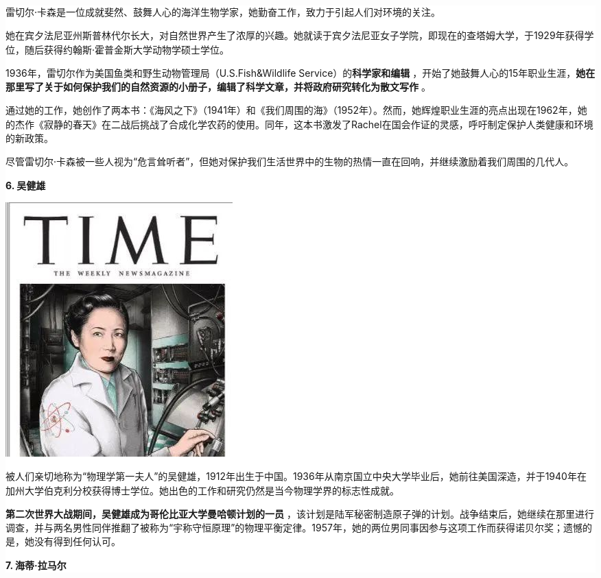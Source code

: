 雷切尔·卡森是一位成就斐然、鼓舞人心的海洋生物学家，她勤奋工作，致力于引起人们对环境的关注。

  

她在宾夕法尼亚州斯普林代尔长大，对自然世界产生了浓厚的兴趣。她就读于宾夕法尼亚女子学院，即现在的查塔姆大学，于1929年获得学位，随后获得约翰斯·霍普金斯大学动物学硕士学位。

  

1936年，雷切尔作为美国鱼类和野生动物管理局（U.S.Fish&Wildlife Service）的**科学家和编辑**
，开始了她鼓舞人心的15年职业生涯，**她在那里写了关于如何保护我们的自然资源的小册子，编辑了科学文章，并将政府研究转化为散文写作** 。

  

通过她的工作，她创作了两本书：《海风之下》（1941年）和《我们周围的海》（1952年）。然而，她辉煌职业生涯的亮点出现在1962年，她的杰作《寂静的春天》在二战后挑战了合成化学农药的使用。同年，这本书激发了Rachel在国会作证的灵感，呼吁制定保护人类健康和环境的新政策。

  

尽管雷切尔·卡森被一些人视为“危言耸听者”，但她对保护我们生活世界中的生物的热情一直在回响，并继续激励着我们周围的几代人。

  

**6\. 吴健雄**

![](/assets/post_images/2023-11-15-17319184507580.982656862261502.jpeg)

被人们亲切地称为“物理学第一夫人”的吴健雄，1912年出生于中国。1936年从南京国立中央大学毕业后，她前往美国深造，并于1940年在加州大学伯克利分校获得博士学位。她出色的工作和研究仍然是当今物理学界的标志性成就。

  

**第二次世界大战期间，吴健雄成为哥伦比亚大学曼哈顿计划的一员**
，该计划是陆军秘密制造原子弹的计划。战争结束后，她继续在那里进行调查，并与两名男性同伴推翻了被称为“宇称守恒原理”的物理平衡定律。1957年，她的两位男同事因参与这项工作而获得诺贝尔奖；遗憾的是，她没有得到任何认可。

  

**7\. 海蒂·拉马尔**
